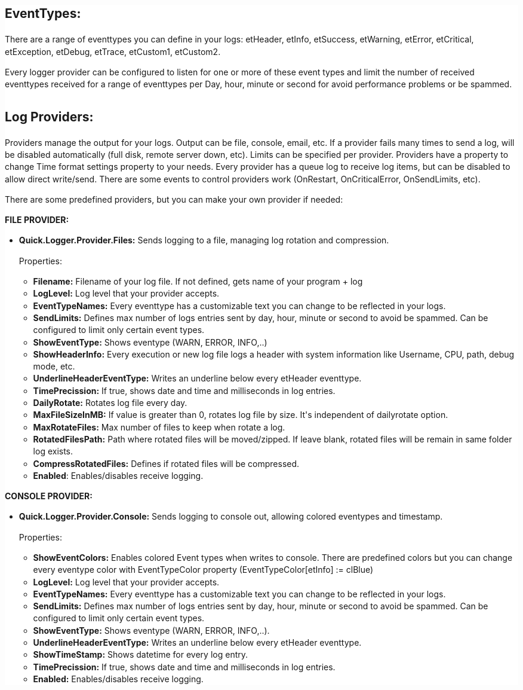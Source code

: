## EventTypes:

There are a range of eventtypes you can define in your logs: etHeader, etInfo, etSuccess, etWarning, etError, etCritical, etException, etDebug, etTrace, etCustom1, etCustom2.

Every logger provider can be configured to listen for one or more of these event types and limit the number of received eventtypes received for a range of eventtypes per Day, hour, minute or second for avoid performance problems or be spammed.

## Log Providers:
Providers manage the output for your logs. Output can be file, console, email, etc. If a provider fails many times to send a log, will be disabled automatically (full disk, remote server down, etc). Limits can be specified per provider.
Providers have a property to change Time format settings property to your needs.
Every provider has a queue log to receive log items, but can be disabled to allow direct write/send.
There are some events to control providers work (OnRestart, OnCriticalError, OnSendLimits, etc).

There are some predefined providers, but you can make your own provider if needed:

**FILE PROVIDER:**
- **Quick.Logger.Provider.Files:** Sends logging to a file, managing log rotation and compression.
	
    Properties:
    
    - **Filename:** Filename of your log file. If not defined, gets name of your program + log
    - **LogLevel:** Log level that your provider accepts.
    - **EventTypeNames:** Every eventtype has a customizable text you can change to be reflected in your logs. 
    - **SendLimits:** Defines max number of logs entries sent by day, hour, minute or second to avoid be spammed. Can be configured to limit only certain event types.
    - **ShowEventType:** Shows eventype (WARN, ERROR, INFO,..)
    - **ShowHeaderInfo:** Every execution or new log file logs a header with system information like Username, CPU, path, debug mode, etc.
	- **UnderlineHeaderEventType:** Writes an underline below every etHeader eventtype.
    - **TimePrecission:** If true, shows date and time and milliseconds in log entries.
    - **DailyRotate:** Rotates log file every day.
    - **MaxFileSizeInMB:** If value is greater than 0, rotates log file by size. It's independent of dailyrotate option. 
    - **MaxRotateFiles:** Max number of files to keep when rotate a log.
	- **RotatedFilesPath:** Path where rotated files will be moved/zipped. If leave blank, rotated files will be remain in same folder log exists.
    - **CompressRotatedFiles:** Defines if rotated files will be compressed.
    - **Enabled**: Enables/disables receive logging.
   
**CONSOLE PROVIDER:**
- **Quick.Logger.Provider.Console:** Sends logging to console out, allowing colored eventypes and timestamp.
	
    Properties:
    
    - **ShowEventColors:** Enables colored Event types when writes to console. There are predefined colors but you can change every eventype color with EventTypeColor property (EventTypeColor[etInfo] := clBlue)
    - **LogLevel:** Log level that your provider accepts.
    - **EventTypeNames:** Every eventtype has a customizable text you can change to be reflected in your logs. 
    - **SendLimits:** Defines max number of logs entries sent by day, hour, minute or second to avoid be spammed. Can be configured to limit only certain event types.
    - **ShowEventType:** Shows eventype (WARN, ERROR, INFO,..).
	- **UnderlineHeaderEventType:** Writes an underline below every etHeader eventtype.
    - **ShowTimeStamp:** Shows datetime for every log entry.
    - **TimePrecission:** If true, shows date and time and milliseconds in log entries.
    - **Enabled:** Enables/disables receive logging.

